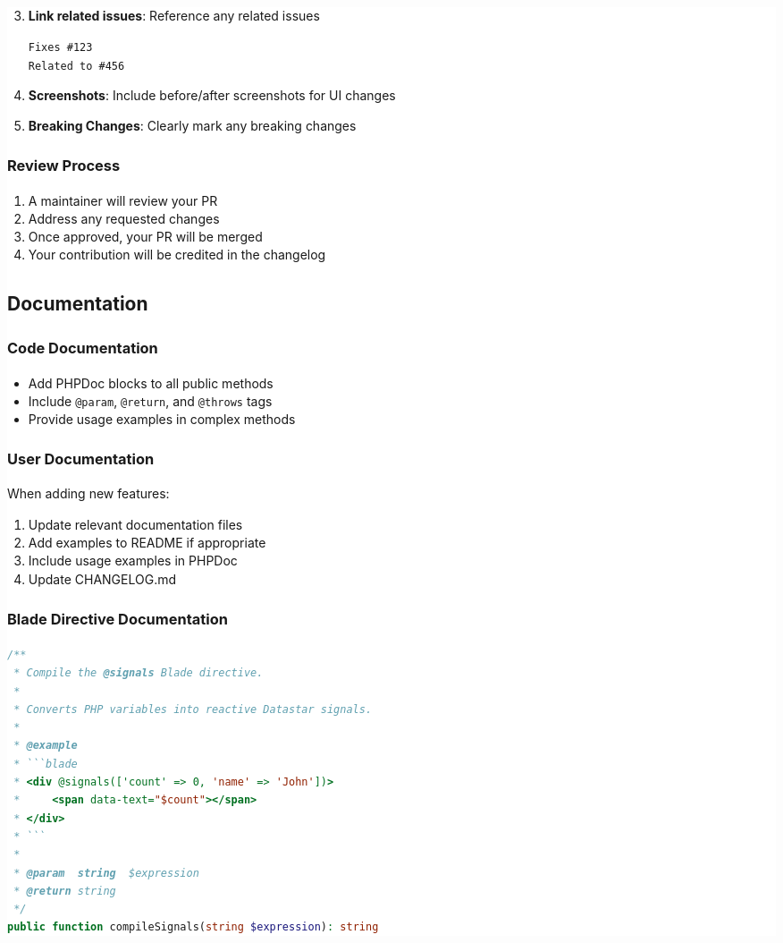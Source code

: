 3. **Link related issues**: Reference any related issues
   ```markdown
   Fixes #123
   Related to #456
   ```

4. **Screenshots**: Include before/after screenshots for UI changes

5. **Breaking Changes**: Clearly mark any breaking changes

### Review Process

1. A maintainer will review your PR
2. Address any requested changes
3. Once approved, your PR will be merged
4. Your contribution will be credited in the changelog

## Documentation

### Code Documentation

- Add PHPDoc blocks to all public methods
- Include `@param`, `@return`, and `@throws` tags
- Provide usage examples in complex methods

### User Documentation

When adding new features:

1. Update relevant documentation files
2. Add examples to README if appropriate
3. Include usage examples in PHPDoc
4. Update CHANGELOG.md

### Blade Directive Documentation

```php
/**
 * Compile the @signals Blade directive.
 *
 * Converts PHP variables into reactive Datastar signals.
 *
 * @example
 * ```blade
 * <div @signals(['count' => 0, 'name' => 'John'])>
 *     <span data-text="$count"></span>
 * </div>
 * ```
 *
 * @param  string  $expression
 * @return string
 */
public function compileSignals(string $expression): string
```
